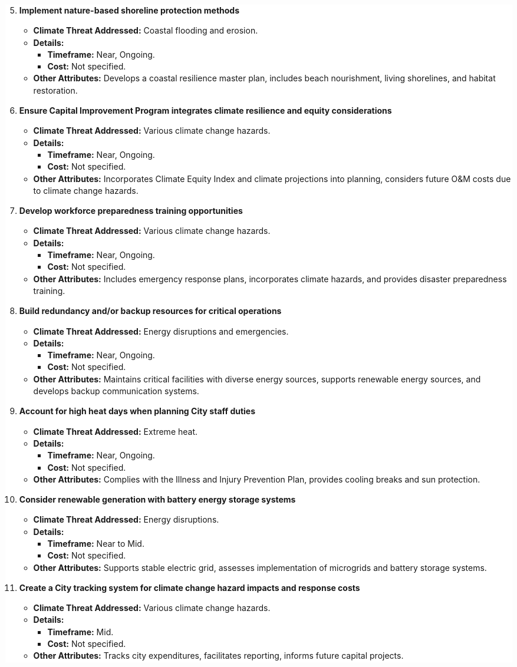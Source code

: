5. **Implement nature-based shoreline protection methods**
   - **Climate Threat Addressed:** Coastal flooding and erosion.
   - **Details:**
     - **Timeframe:** Near, Ongoing.
     - **Cost:** Not specified.
   - **Other Attributes:** Develops a coastal resilience master plan, includes beach nourishment, living shorelines, and habitat restoration.

6. **Ensure Capital Improvement Program integrates climate resilience and equity considerations**
   - **Climate Threat Addressed:** Various climate change hazards.
   - **Details:**
     - **Timeframe:** Near, Ongoing.
     - **Cost:** Not specified.
   - **Other Attributes:** Incorporates Climate Equity Index and climate projections into planning, considers future O&M costs due to climate change hazards.

7. **Develop workforce preparedness training opportunities**
   - **Climate Threat Addressed:** Various climate change hazards.
   - **Details:**
     - **Timeframe:** Near, Ongoing.
     - **Cost:** Not specified.
   - **Other Attributes:** Includes emergency response plans, incorporates climate hazards, and provides disaster preparedness training.

8. **Build redundancy and/or backup resources for critical operations**
   - **Climate Threat Addressed:** Energy disruptions and emergencies.
   - **Details:**
     - **Timeframe:** Near, Ongoing.
     - **Cost:** Not specified.
   - **Other Attributes:** Maintains critical facilities with diverse energy sources, supports renewable energy sources, and develops backup communication systems.

9. **Account for high heat days when planning City staff duties**
   - **Climate Threat Addressed:** Extreme heat.
   - **Details:**
     - **Timeframe:** Near, Ongoing.
     - **Cost:** Not specified.
   - **Other Attributes:** Complies with the Illness and Injury Prevention Plan, provides cooling breaks and sun protection.

10. **Consider renewable generation with battery energy storage systems**
    - **Climate Threat Addressed:** Energy disruptions.
    - **Details:**
      - **Timeframe:** Near to Mid.
      - **Cost:** Not specified.
    - **Other Attributes:** Supports stable electric grid, assesses implementation of microgrids and battery storage systems.

11. **Create a City tracking system for climate change hazard impacts and response costs**
    - **Climate Threat Addressed:** Various climate change hazards.
    - **Details:**
      - **Timeframe:** Mid.
      - **Cost:** Not specified.
    - **Other Attributes:** Tracks city expenditures, facilitates reporting, informs future capital projects.
